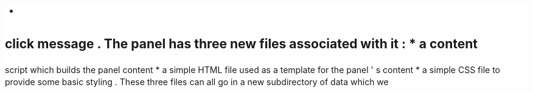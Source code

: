 -
click
message
.
The
panel
has
three
new
files
associated
with
it
:
*
a
content
-
script
which
builds
the
panel
content
*
a
simple
HTML
file
used
as
a
template
for
the
panel
'
s
content
*
a
simple
CSS
file
to
provide
some
basic
styling
.
These
three
files
can
all
go
in
a
new
subdirectory
of
data
which
we